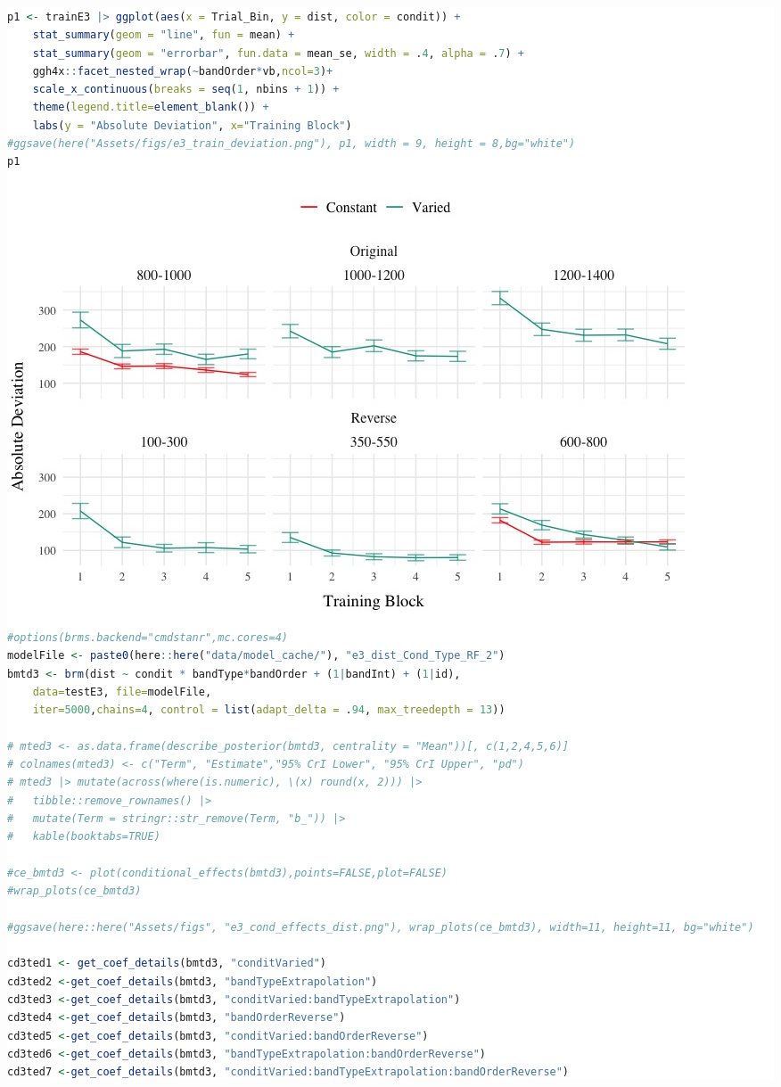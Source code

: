 ``` r
p1 <- trainE3 |> ggplot(aes(x = Trial_Bin, y = dist, color = condit)) +
    stat_summary(geom = "line", fun = mean) +
    stat_summary(geom = "errorbar", fun.data = mean_se, width = .4, alpha = .7) +
    ggh4x::facet_nested_wrap(~bandOrder*vb,ncol=3)+
    scale_x_continuous(breaks = seq(1, nbins + 1)) +
    theme(legend.title=element_blank()) + 
    labs(y = "Absolute Deviation", x="Training Block") 
#ggsave(here("Assets/figs/e3_train_deviation.png"), p1, width = 9, height = 8,bg="white")
p1
```

![](manuscript.markdown_strict_files/figure-markdown_strict/fig-e3-train-dev-1.jpeg)

``` r
#options(brms.backend="cmdstanr",mc.cores=4)
modelFile <- paste0(here::here("data/model_cache/"), "e3_dist_Cond_Type_RF_2")
bmtd3 <- brm(dist ~ condit * bandType*bandOrder + (1|bandInt) + (1|id), 
    data=testE3, file=modelFile,
    iter=5000,chains=4, control = list(adapt_delta = .94, max_treedepth = 13))
                        
# mted3 <- as.data.frame(describe_posterior(bmtd3, centrality = "Mean"))[, c(1,2,4,5,6)]
# colnames(mted3) <- c("Term", "Estimate","95% CrI Lower", "95% CrI Upper", "pd")
# mted3 |> mutate(across(where(is.numeric), \(x) round(x, 2))) |>
#   tibble::remove_rownames() |> 
#   mutate(Term = stringr::str_remove(Term, "b_")) |>
#   kable(booktabs=TRUE) 

#ce_bmtd3 <- plot(conditional_effects(bmtd3),points=FALSE,plot=FALSE)
#wrap_plots(ce_bmtd3)

#ggsave(here::here("Assets/figs", "e3_cond_effects_dist.png"), wrap_plots(ce_bmtd3), width=11, height=11, bg="white")

cd3ted1 <- get_coef_details(bmtd3, "conditVaried")
cd3ted2 <-get_coef_details(bmtd3, "bandTypeExtrapolation")
cd3ted3 <-get_coef_details(bmtd3, "conditVaried:bandTypeExtrapolation")
cd3ted4 <-get_coef_details(bmtd3, "bandOrderReverse")
cd3ted5 <-get_coef_details(bmtd3, "conditVaried:bandOrderReverse")
cd3ted6 <-get_coef_details(bmtd3, "bandTypeExtrapolation:bandOrderReverse")
cd3ted7 <-get_coef_details(bmtd3, "conditVaried:bandTypeExtrapolation:bandOrderReverse")
```